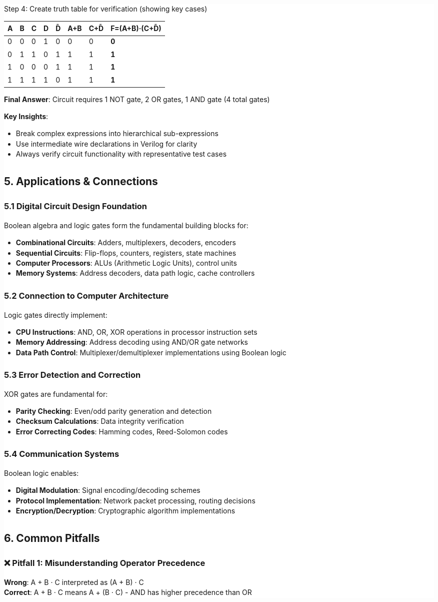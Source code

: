 Step 4: Create truth table for verification (showing key cases)

| **A** | **B** | **C** | **D** | **D̄** | **A+B** | **C+D̄** | **F=(A+B)·(C+D̄)** |
|-------|-------|-------|-------|-------|---------|---------|------------------|
| 0     | 0     | 0     | 1     | 0     | 0       | 0       | **0**            |
| 0     | 1     | 1     | 0     | 1     | 1       | 1       | **1**            |
| 1     | 0     | 0     | 0     | 1     | 1       | 1       | **1**            |
| 1     | 1     | 1     | 1     | 0     | 1       | 1       | **1**            |

**Final Answer**: Circuit requires 1 NOT gate, 2 OR gates, 1 AND gate (4 total gates)

**Key Insights**:
- Break complex expressions into hierarchical sub-expressions
- Use intermediate wire declarations in Verilog for clarity
- Always verify circuit functionality with representative test cases

## 5. Applications & Connections

### 5.1 Digital Circuit Design Foundation

Boolean algebra and logic gates form the fundamental building blocks for:
- **Combinational Circuits**: Adders, multiplexers, decoders, encoders
- **Sequential Circuits**: Flip-flops, counters, registers, state machines  
- **Computer Processors**: ALUs (Arithmetic Logic Units), control units
- **Memory Systems**: Address decoders, data path logic, cache controllers

### 5.2 Connection to Computer Architecture

Logic gates directly implement:
- **CPU Instructions**: AND, OR, XOR operations in processor instruction sets
- **Memory Addressing**: Address decoding using AND/OR gate networks
- **Data Path Control**: Multiplexer/demultiplexer implementations using Boolean logic

### 5.3 Error Detection and Correction

XOR gates are fundamental for:
- **Parity Checking**: Even/odd parity generation and detection
- **Checksum Calculations**: Data integrity verification
- **Error Correcting Codes**: Hamming codes, Reed-Solomon codes

### 5.4 Communication Systems

Boolean logic enables:
- **Digital Modulation**: Signal encoding/decoding schemes
- **Protocol Implementation**: Network packet processing, routing decisions
- **Encryption/Decryption**: Cryptographic algorithm implementations

## 6. Common Pitfalls

### ❌ **Pitfall 1: Misunderstanding Operator Precedence**
**Wrong**: A + B · C interpreted as (A + B) · C  
**Correct**: A + B · C means A + (B · C) - AND has higher precedence than OR
